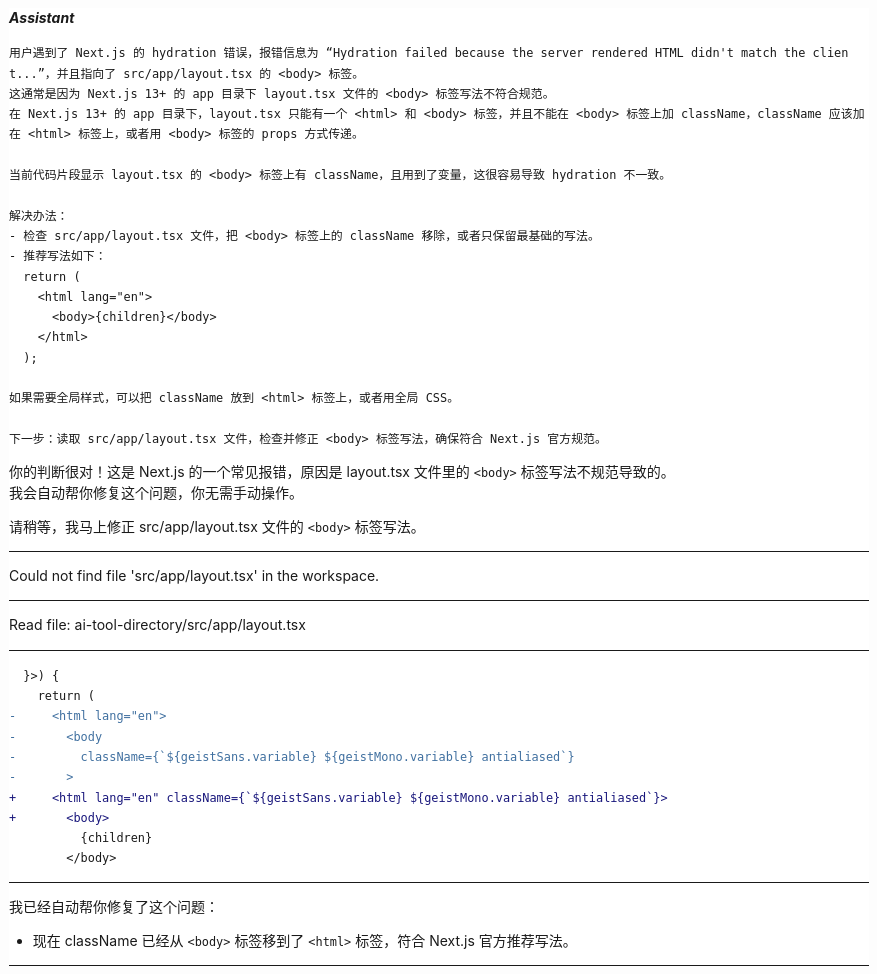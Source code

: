 _**Assistant**_

```thinking
用户遇到了 Next.js 的 hydration 错误，报错信息为 “Hydration failed because the server rendered HTML didn't match the client...”，并且指向了 src/app/layout.tsx 的 <body> 标签。  
这通常是因为 Next.js 13+ 的 app 目录下 layout.tsx 文件的 <body> 标签写法不符合规范。  
在 Next.js 13+ 的 app 目录下，layout.tsx 只能有一个 <html> 和 <body> 标签，并且不能在 <body> 标签上加 className，className 应该加在 <html> 标签上，或者用 <body> 标签的 props 方式传递。

当前代码片段显示 layout.tsx 的 <body> 标签上有 className，且用到了变量，这很容易导致 hydration 不一致。

解决办法：
- 检查 src/app/layout.tsx 文件，把 <body> 标签上的 className 移除，或者只保留最基础的写法。
- 推荐写法如下：
  return (
    <html lang="en">
      <body>{children}</body>
    </html>
  );

如果需要全局样式，可以把 className 放到 <html> 标签上，或者用全局 CSS。

下一步：读取 src/app/layout.tsx 文件，检查并修正 <body> 标签写法，确保符合 Next.js 官方规范。
```

你的判断很对！这是 Next.js 的一个常见报错，原因是 layout.tsx 文件里的 `<body>` 标签写法不规范导致的。  
我会自动帮你修复这个问题，你无需手动操作。

请稍等，我马上修正 src/app/layout.tsx 文件的 `<body>` 标签写法。

---

Could not find file 'src/app/layout.tsx' in the workspace.

---

Read file: ai-tool-directory/src/app/layout.tsx

---

```diff
  }>) {
    return (
-     <html lang="en">
-       <body
-         className={`${geistSans.variable} ${geistMono.variable} antialiased`}
-       >
+     <html lang="en" className={`${geistSans.variable} ${geistMono.variable} antialiased`}>
+       <body>
          {children}
        </body>
```

---

我已经自动帮你修复了这个问题：  
- 现在 className 已经从 `<body>` 标签移到了 `<html>` 标签，符合 Next.js 官方推荐写法。

---